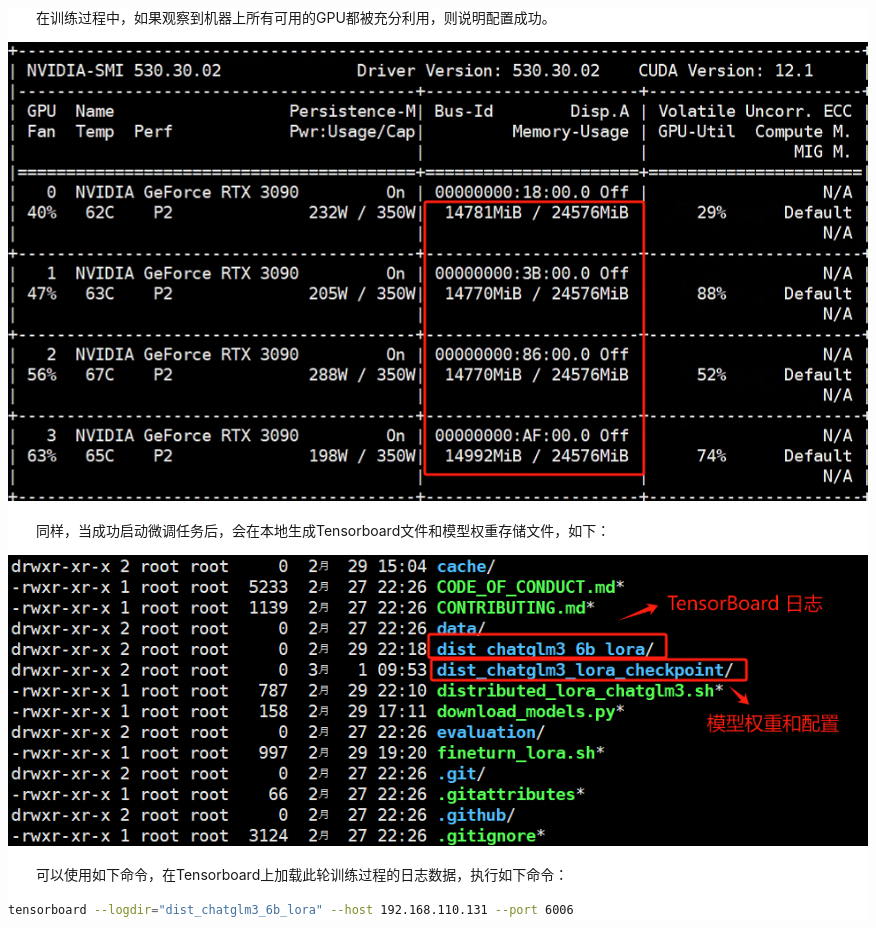   在训练过程中，如果观察到机器上所有可用的GPU都被充分利用，则说明配置成功。

![](images/856d29d0-6ffe-430e-be5f-d470a8828bc5.png)

  同样，当成功启动微调任务后，会在本地生成Tensorboard文件和模型权重存储文件，如下：

![](images/b1df6546-8e69-4b29-9ed2-7b367619e3dc.png)

  可以使用如下命令，在Tensorboard上加载此轮训练过程的日志数据，执行如下命令：

```bash
tensorboard --logdir="dist_chatglm3_6b_lora" --host 192.168.110.131 --port 6006
```
